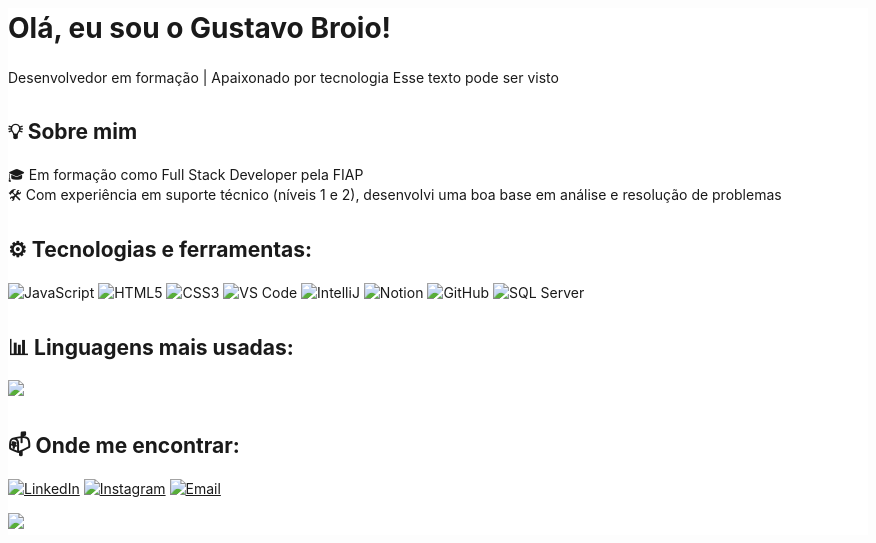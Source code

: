 #  Olá, eu sou o Gustavo Broio!

Desenvolvedor em formação | Apaixonado por tecnologia
Esse texto pode ser visto


## 💡 Sobre mim
🎓 Em formação como Full Stack Developer pela FIAP  
🛠️ Com experiência em suporte técnico (níveis 1 e 2), desenvolvi uma boa base em análise e resolução de problemas  





## ⚙️ Tecnologias e ferramentas:

![JavaScript](https://img.shields.io/badge/JavaScript-000000?style=for-the-badge&logo=javascript&logoColor=white)
![HTML5](https://img.shields.io/badge/HTML5-000000?style=for-the-badge&logo=html5&logoColor=white)
![CSS3](https://img.shields.io/badge/CSS3-000000?style=for-the-badge&logo=css3&logoColor=white)
![VS Code](https://img.shields.io/badge/VSCode-000000?style=for-the-badge&logo=visual-studio-code&logoColor=white)
![IntelliJ](https://img.shields.io/badge/IntelliJ-000000?style=for-the-badge&logo=intellijidea&logoColor=white)
![Notion](https://img.shields.io/badge/Notion-000000?style=for-the-badge&logo=notion&logoColor=white)
![GitHub](https://img.shields.io/badge/GitHub-000000?style=for-the-badge&logo=github&logoColor=white)
![SQL Server](https://img.shields.io/badge/SQL%20Server-000000?style=for-the-badge&logo=microsoftsqlserver&logoColor=white)

## 📊 Linguagens mais usadas:

<div align="left">
  <img height="160em" src="https://github-readme-stats.vercel.app/api/top-langs/?username=gustavobroio&layout=compact&langs_count=7&theme=gotham"/>
</div>

## 📫 Onde me encontrar:

[![LinkedIn](https://img.shields.io/badge/-LinkedIn-000000?style=for-the-badge&logo=linkedin&logoColor=white)](https://www.linkedin.com/in/gustavo-broio/)
[![Instagram](https://img.shields.io/badge/-Instagram-000000?style=for-the-badge&logo=instagram&logoColor=white)](https://www.instagram.com/gustavobroio)
[![Email](https://img.shields.io/badge/-Email-000000?style=for-the-badge&logo=gmail&logoColor=white)](mailto:gustavo.broio@hotmail.com)

<img width="100%" src="https://capsule-render.vercel.app/api?type=waving&color=6c757d&color2=adb5bd&height=120&section=footer"/>


